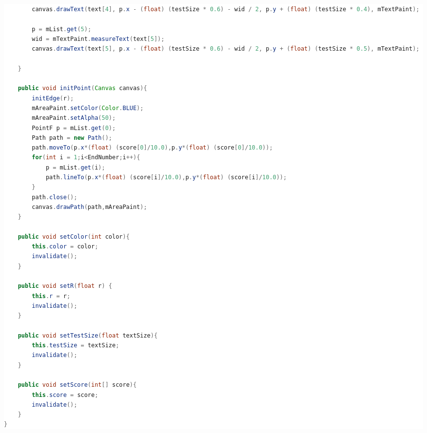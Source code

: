 ```Java
        canvas.drawText(text[4], p.x - (float) (testSize * 0.6) - wid / 2, p.y + (float) (testSize * 0.4), mTextPaint);

        p = mList.get(5);
        wid = mTextPaint.measureText(text[5]);
        canvas.drawText(text[5], p.x - (float) (testSize * 0.6) - wid / 2, p.y + (float) (testSize * 0.5), mTextPaint);

    }

    public void initPoint(Canvas canvas){
        initEdge(r);
        mAreaPaint.setColor(Color.BLUE);
        mAreaPaint.setAlpha(50);
        PointF p = mList.get(0);
        Path path = new Path();
        path.moveTo(p.x*(float) (score[0]/10.0),p.y*(float) (score[0]/10.0));
        for(int i = 1;i<EndNumber;i++){
            p = mList.get(i);
            path.lineTo(p.x*(float) (score[i]/10.0),p.y*(float) (score[i]/10.0));
        }
        path.close();
        canvas.drawPath(path,mAreaPaint);
    }

    public void setColor(int color){
        this.color = color;
        invalidate();
    }

    public void setR(float r) {
        this.r = r;
        invalidate();
    }

    public void setTestSize(float textSize){
        this.testSize = textSize;
        invalidate();
    }

    public void setScore(int[] score){
        this.score = score;
        invalidate();
    }
}
```

